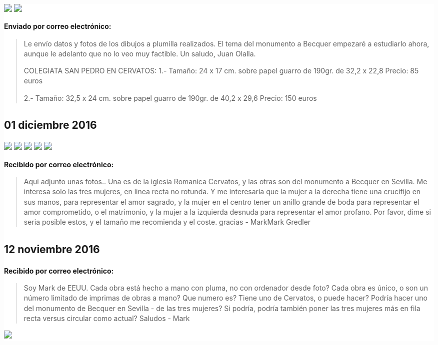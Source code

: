 <a href="/images/historico/colegiata_sanpedro_m.jpg"><img src="/images/historico/colegiata_sanpedro_p.jpg"></a>
<a href="/images/historico/colegiata_sanpedro1_m.jpg"><img src="/images/historico/colegiata_sanpedro1_p.jpg"></a>

__Enviado por correo electrónico:__

 > Le envío datos y fotos de los dibujos a plumilla realizados.
El tema del monumento a Becquer empezaré a estudiarlo ahora, aunque le
adelanto que no lo veo muy factible. Un saludo, Juan Olalla.
>
> COLEGIATA SAN PEDRO EN CERVATOS:
1.- Tamaño: 24 x 17 cm. sobre papel guarro de 190gr. de 32,2 x 22,8
     Precio: 85 euros
>
> 2.-  Tamaño: 32,5 x 24 cm. sobre papel guarro de 190gr. de 40,2 x 29,6
     Precio: 150 euros


## 01 diciembre 2016

<a href="/images/historico/cervatos_m.jpg"><img src="/images/historico/cervatos_m.jpg"></a>
<a href="/images/historico/glorieta_becquer2_m.jpg"><img src="/images/historico/glorieta_becquer2_p.jpg"></a>
<a href="/images/historico/glorieta_becquer3_m.jpg"><img src="/images/historico/glorieta_becquer3_p.jpg"></a>
<a href="/images/historico/glorieta_becquer4_m.jpg"><img src="/images/historico/glorieta_becquer4_p.jpg"></a>
<img src="/images/historico/glorieta_becquer1_p.jpg">

__Recibido por correo electrónico:__

> Aqui adjunto unas fotos.. Una es de la iglesia Romanica Cervatos, y las otras son del monumento
   a Becquer en Sevilla. Me interesa solo las tres mujeres, en linea recta no rotunda. Y me interesaría que la mujer a la derecha tiene
   una crucifijo en sus manos, para representar el amor sagrado, y la mujer en el centro tener un anillo grande de boda para representar el
   amor comprometido, o el matrimonio, y la mujer a la izquierda desnuda para representar el amor profano. Por favor, dime si seria posible
    estos, y el tamaño me recomienda y el coste. gracias - MarkMark Gredler


## 12 noviembre 2016

__Recibido por correo electrónico:__

> Soy Mark de EEUU.  Cada obra está hecho a mano con pluma, no con ordenador desde foto?  Cada
     obra es único, o son un número limitado de imprimas de obras a mano? Que numero es?
    Tiene uno de Cervatos, o puede hacer?
    Podría hacer uno del monumento de Becquer en Sevilla - de las tres mujeres? Si podría, podría también poner las tres mujeres más
       en fila recta versus circular como actual?
    Saludos - Mark

<a href="/images/historico/recuerdos_7_m.jpg"><img src="/images/historico/recuerdos_7_p.jpg"></a>
